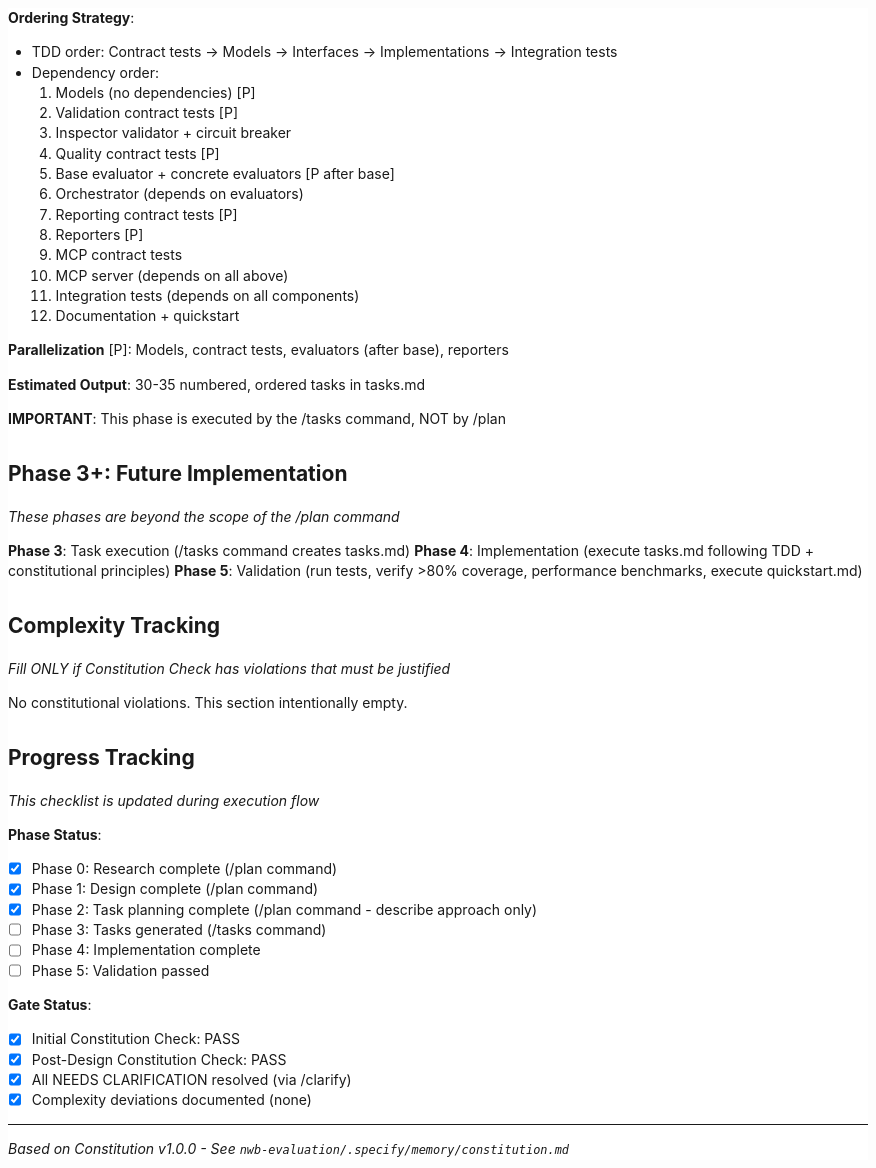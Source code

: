 **Ordering Strategy**:

- TDD order: Contract tests → Models → Interfaces → Implementations →
  Integration tests
- Dependency order:
  1. Models (no dependencies) [P]
  2. Validation contract tests [P]
  3. Inspector validator + circuit breaker
  4. Quality contract tests [P]
  5. Base evaluator + concrete evaluators [P after base]
  6. Orchestrator (depends on evaluators)
  7. Reporting contract tests [P]
  8. Reporters [P]
  9. MCP contract tests
  10. MCP server (depends on all above)
  11. Integration tests (depends on all components)
  12. Documentation + quickstart

**Parallelization** [P]: Models, contract tests, evaluators (after base),
reporters

**Estimated Output**: 30-35 numbered, ordered tasks in tasks.md

**IMPORTANT**: This phase is executed by the /tasks command, NOT by /plan

## Phase 3+: Future Implementation

_These phases are beyond the scope of the /plan command_

**Phase 3**: Task execution (/tasks command creates tasks.md) **Phase 4**:
Implementation (execute tasks.md following TDD + constitutional principles)
**Phase 5**: Validation (run tests, verify >80% coverage, performance
benchmarks, execute quickstart.md)

## Complexity Tracking

_Fill ONLY if Constitution Check has violations that must be justified_

No constitutional violations. This section intentionally empty.

## Progress Tracking

_This checklist is updated during execution flow_

**Phase Status**:

- [x] Phase 0: Research complete (/plan command)
- [x] Phase 1: Design complete (/plan command)
- [x] Phase 2: Task planning complete (/plan command - describe approach only)
- [ ] Phase 3: Tasks generated (/tasks command)
- [ ] Phase 4: Implementation complete
- [ ] Phase 5: Validation passed

**Gate Status**:

- [x] Initial Constitution Check: PASS
- [x] Post-Design Constitution Check: PASS
- [x] All NEEDS CLARIFICATION resolved (via /clarify)
- [x] Complexity deviations documented (none)

---

_Based on Constitution v1.0.0 - See
`nwb-evaluation/.specify/memory/constitution.md`_
